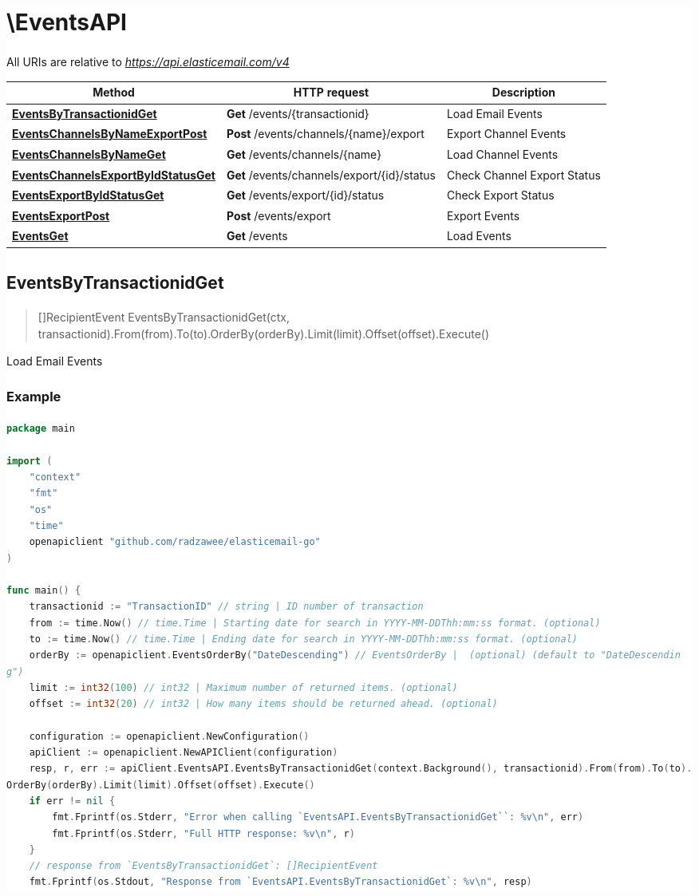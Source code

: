 # \EventsAPI

All URIs are relative to *https://api.elasticemail.com/v4*

Method | HTTP request | Description
------------- | ------------- | -------------
[**EventsByTransactionidGet**](EventsAPI.md#EventsByTransactionidGet) | **Get** /events/{transactionid} | Load Email Events
[**EventsChannelsByNameExportPost**](EventsAPI.md#EventsChannelsByNameExportPost) | **Post** /events/channels/{name}/export | Export Channel Events
[**EventsChannelsByNameGet**](EventsAPI.md#EventsChannelsByNameGet) | **Get** /events/channels/{name} | Load Channel Events
[**EventsChannelsExportByIdStatusGet**](EventsAPI.md#EventsChannelsExportByIdStatusGet) | **Get** /events/channels/export/{id}/status | Check Channel Export Status
[**EventsExportByIdStatusGet**](EventsAPI.md#EventsExportByIdStatusGet) | **Get** /events/export/{id}/status | Check Export Status
[**EventsExportPost**](EventsAPI.md#EventsExportPost) | **Post** /events/export | Export Events
[**EventsGet**](EventsAPI.md#EventsGet) | **Get** /events | Load Events



## EventsByTransactionidGet

> []RecipientEvent EventsByTransactionidGet(ctx, transactionid).From(from).To(to).OrderBy(orderBy).Limit(limit).Offset(offset).Execute()

Load Email Events



### Example

```go
package main

import (
	"context"
	"fmt"
	"os"
    "time"
	openapiclient "github.com/radzawee/elasticemail-go"
)

func main() {
	transactionid := "TransactionID" // string | ID number of transaction
	from := time.Now() // time.Time | Starting date for search in YYYY-MM-DDThh:mm:ss format. (optional)
	to := time.Now() // time.Time | Ending date for search in YYYY-MM-DDThh:mm:ss format. (optional)
	orderBy := openapiclient.EventsOrderBy("DateDescending") // EventsOrderBy |  (optional) (default to "DateDescending")
	limit := int32(100) // int32 | Maximum number of returned items. (optional)
	offset := int32(20) // int32 | How many items should be returned ahead. (optional)

	configuration := openapiclient.NewConfiguration()
	apiClient := openapiclient.NewAPIClient(configuration)
	resp, r, err := apiClient.EventsAPI.EventsByTransactionidGet(context.Background(), transactionid).From(from).To(to).OrderBy(orderBy).Limit(limit).Offset(offset).Execute()
	if err != nil {
		fmt.Fprintf(os.Stderr, "Error when calling `EventsAPI.EventsByTransactionidGet``: %v\n", err)
		fmt.Fprintf(os.Stderr, "Full HTTP response: %v\n", r)
	}
	// response from `EventsByTransactionidGet`: []RecipientEvent
	fmt.Fprintf(os.Stdout, "Response from `EventsAPI.EventsByTransactionidGet`: %v\n", resp)
```